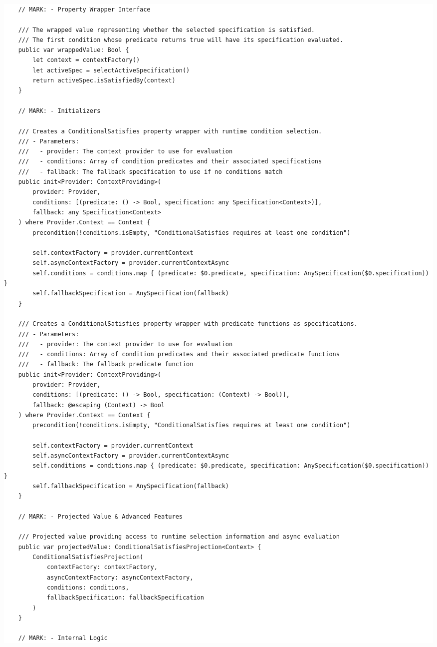 ```
    // MARK: - Property Wrapper Interface

    /// The wrapped value representing whether the selected specification is satisfied.
    /// The first condition whose predicate returns true will have its specification evaluated.
    public var wrappedValue: Bool {
        let context = contextFactory()
        let activeSpec = selectActiveSpecification()
        return activeSpec.isSatisfiedBy(context)
    }

    // MARK: - Initializers

    /// Creates a ConditionalSatisfies property wrapper with runtime condition selection.
    /// - Parameters:
    ///   - provider: The context provider to use for evaluation
    ///   - conditions: Array of condition predicates and their associated specifications
    ///   - fallback: The fallback specification to use if no conditions match
    public init<Provider: ContextProviding>(
        provider: Provider,
        conditions: [(predicate: () -> Bool, specification: any Specification<Context>)],
        fallback: any Specification<Context>
    ) where Provider.Context == Context {
        precondition(!conditions.isEmpty, "ConditionalSatisfies requires at least one condition")

        self.contextFactory = provider.currentContext
        self.asyncContextFactory = provider.currentContextAsync
        self.conditions = conditions.map { (predicate: $0.predicate, specification: AnySpecification($0.specification)) }
        self.fallbackSpecification = AnySpecification(fallback)
    }

    /// Creates a ConditionalSatisfies property wrapper with predicate functions as specifications.
    /// - Parameters:
    ///   - provider: The context provider to use for evaluation
    ///   - conditions: Array of condition predicates and their associated predicate functions
    ///   - fallback: The fallback predicate function
    public init<Provider: ContextProviding>(
        provider: Provider,
        conditions: [(predicate: () -> Bool, specification: (Context) -> Bool)],
        fallback: @escaping (Context) -> Bool
    ) where Provider.Context == Context {
        precondition(!conditions.isEmpty, "ConditionalSatisfies requires at least one condition")

        self.contextFactory = provider.currentContext
        self.asyncContextFactory = provider.currentContextAsync
        self.conditions = conditions.map { (predicate: $0.predicate, specification: AnySpecification($0.specification)) }
        self.fallbackSpecification = AnySpecification(fallback)
    }

    // MARK: - Projected Value & Advanced Features

    /// Projected value providing access to runtime selection information and async evaluation
    public var projectedValue: ConditionalSatisfiesProjection<Context> {
        ConditionalSatisfiesProjection(
            contextFactory: contextFactory,
            asyncContextFactory: asyncContextFactory,
            conditions: conditions,
            fallbackSpecification: fallbackSpecification
        )
    }

    // MARK: - Internal Logic
```